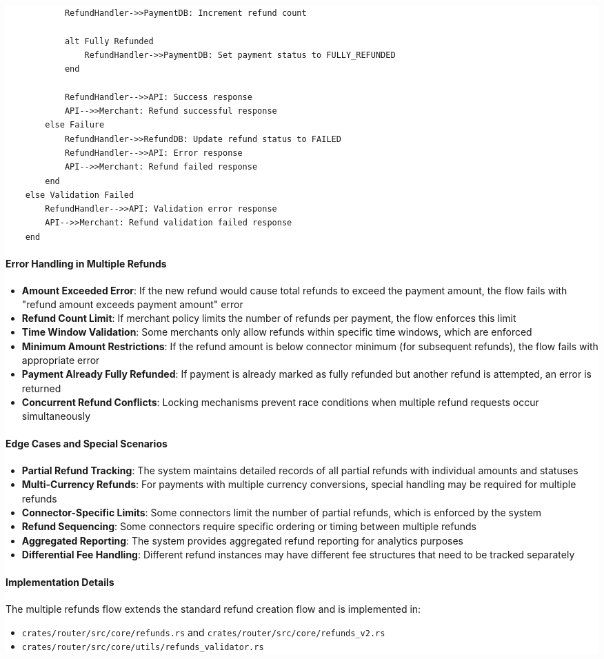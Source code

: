```mermaid
            RefundHandler->>PaymentDB: Increment refund count
            
            alt Fully Refunded
                RefundHandler->>PaymentDB: Set payment status to FULLY_REFUNDED
            end
            
            RefundHandler-->>API: Success response
            API-->>Merchant: Refund successful response
        else Failure
            RefundHandler->>RefundDB: Update refund status to FAILED
            RefundHandler-->>API: Error response
            API-->>Merchant: Refund failed response
        end
    else Validation Failed
        RefundHandler-->>API: Validation error response
        API-->>Merchant: Refund validation failed response
    end
```

#### Error Handling in Multiple Refunds

- **Amount Exceeded Error**: If the new refund would cause total refunds to exceed the payment amount, the flow fails with "refund amount exceeds payment amount" error
- **Refund Count Limit**: If merchant policy limits the number of refunds per payment, the flow enforces this limit
- **Time Window Validation**: Some merchants only allow refunds within specific time windows, which are enforced
- **Minimum Amount Restrictions**: If the refund amount is below connector minimum (for subsequent refunds), the flow fails with appropriate error
- **Payment Already Fully Refunded**: If payment is already marked as fully refunded but another refund is attempted, an error is returned
- **Concurrent Refund Conflicts**: Locking mechanisms prevent race conditions when multiple refund requests occur simultaneously

#### Edge Cases and Special Scenarios

- **Partial Refund Tracking**: The system maintains detailed records of all partial refunds with individual amounts and statuses
- **Multi-Currency Refunds**: For payments with multiple currency conversions, special handling may be required for multiple refunds
- **Connector-Specific Limits**: Some connectors limit the number of partial refunds, which is enforced by the system
- **Refund Sequencing**: Some connectors require specific ordering or timing between multiple refunds
- **Aggregated Reporting**: The system provides aggregated refund reporting for analytics purposes
- **Differential Fee Handling**: Different refund instances may have different fee structures that need to be tracked separately

#### Implementation Details

The multiple refunds flow extends the standard refund creation flow and is implemented in:
- `crates/router/src/core/refunds.rs` and `crates/router/src/core/refunds_v2.rs`
- `crates/router/src/core/utils/refunds_validator.rs`

